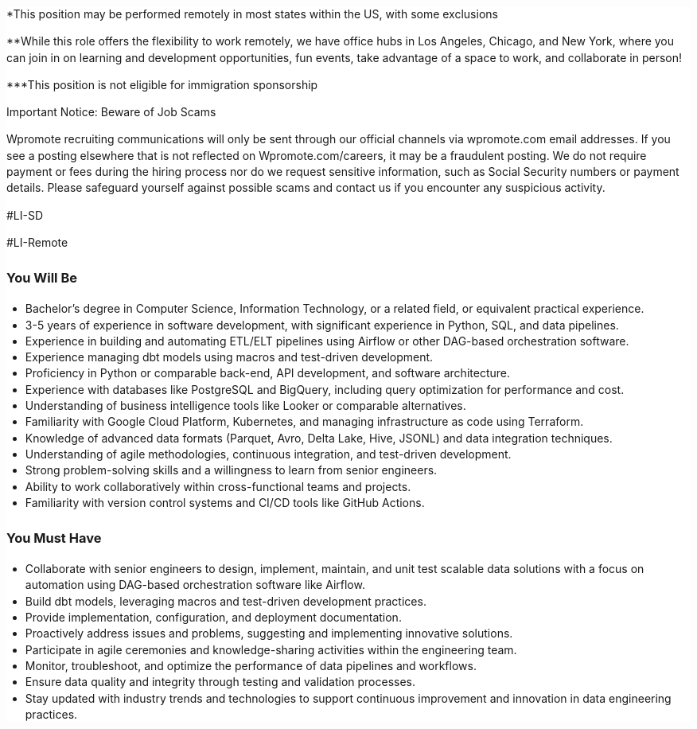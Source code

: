   

*This position may be performed remotely in most states within the US, with some exclusions

**While this role offers the flexibility to work remotely, we have office hubs in Los Angeles, Chicago, and New York, where you can join in on learning and development opportunities, fun events, take advantage of a space to work, and collaborate in person!

***This position is not eligible for immigration sponsorship

  

Important Notice: Beware of Job Scams

Wpromote recruiting communications will only be sent through our official channels via wpromote.com email addresses. If you see a posting elsewhere that is not reflected on Wpromote.com/careers, it may be a fraudulent posting. We do not require payment or fees during the hiring process nor do we request sensitive information, such as Social Security numbers or payment details. Please safeguard yourself against possible scams and contact us if you encounter any suspicious activity.

  

#LI-SD

#LI-Remote

  

### You Will Be

* Bachelor’s degree in Computer Science, Information Technology, or a related field, or equivalent practical experience.
* 3-5 years of experience in software development, with significant experience in Python, SQL, and data pipelines.
* Experience in building and automating ETL/ELT pipelines using Airflow or other DAG-based orchestration software.
* Experience managing dbt models using macros and test-driven development.
* Proficiency in Python or comparable back-end, API development, and software architecture.
* Experience with databases like PostgreSQL and BigQuery, including query optimization for performance and cost.
* Understanding of business intelligence tools like Looker or comparable alternatives.
* Familiarity with Google Cloud Platform, Kubernetes, and managing infrastructure as code using Terraform.
* Knowledge of advanced data formats (Parquet, Avro, Delta Lake, Hive, JSONL) and data integration techniques.
* Understanding of agile methodologies, continuous integration, and test-driven development.
* Strong problem-solving skills and a willingness to learn from senior engineers.
* Ability to work collaboratively within cross-functional teams and projects.
* Familiarity with version control systems and CI/CD tools like GitHub Actions.

  

### You Must Have

* Collaborate with senior engineers to design, implement, maintain, and unit test scalable data solutions with a focus on automation using DAG-based orchestration software like Airflow.
* Build dbt models, leveraging macros and test-driven development practices.
* Provide implementation, configuration, and deployment documentation.
* Proactively address issues and problems, suggesting and implementing innovative solutions.
* Participate in agile ceremonies and knowledge-sharing activities within the engineering team.
* Monitor, troubleshoot, and optimize the performance of data pipelines and workflows.
* Ensure data quality and integrity through testing and validation processes.
* Stay updated with industry trends and technologies to support continuous improvement and innovation in data engineering practices.
